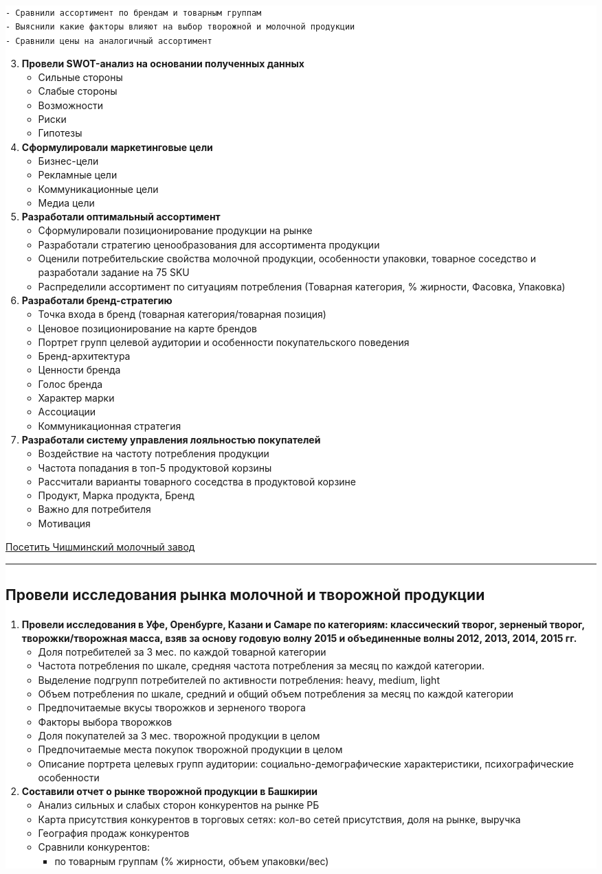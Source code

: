 	- Сравнили ассортимент по брендам и товарным группам
	- Выяснили какие факторы влияют на выбор творожной и молочной продукции
	- Сравнили цены на аналогичный ассортимент
3. **Провели SWOT-анализ на основании полученных данных**
	-  Сильные стороны
	-  Слабые стороны
	-  Возможности
	-  Риски
	-  Гипотезы
4. **Сформулировали маркетинговые цели**
	- Бизнес-цели
	- Рекламные цели
	- Коммуникационные цели
	- Медиа цели
5.  **Разработали оптимальный ассортимент**
	- Сформулировали позиционирование продукции на рынке
	- Разработали стратегию ценообразования для ассортимента продукции
	- Оценили потребительские свойства молочной продукции, особенности упаковки, товарное соседство и разработали задание на 75 SKU
	- Распределили ассортимент по ситуациям потребления (Товарная категория, % жирности, Фасовка, Упаковка)
6. **Разработали бренд-стратегию**
	- Точка входа в бренд (товарная категория/товарная позиция)
	- Ценовое позиционирование на карте брендов
	- Портрет групп целевой аудитории и особенности покупательского поведения
	- Бренд-архитектура
	- Ценности бренда
	- Голос бренда
	- Характер марки
	- Ассоциации
	- Коммуникационная стратегия
7. **Разработали систему управления лояльностью покупателей**
	- Воздействие на частоту потребления продукции
	- Частота попадания в топ-5 продуктовой корзины
	- Рассчитали варианты товарного соседства в продуктовой корзине
	- Продукт, Марка продукта, Бренд
	- Важно для потребителя
	- Мотивация

[Посетить Чишминский молочный завод](http://chishminsky.ru/)

---
## Провели исследования рынка молочной и творожной продукции
1. **Провели исследования в Уфе, Оренбурге, Казани и Самаре по категориям: классический творог, зерненый творог, творожки/творожная масса, взяв за основу годовую волну 2015 и объединенные волны 2012, 2013, 2014, 2015 гг.**
	- Доля потребителей за 3 мес. по каждой товарной категории
	- Частота потребления по шкале, средняя частота потребления за месяц по каждой категории.
	- Выделение подгрупп потребителей по активности потребления: heavy, medium, light
	- Объем потребления по шкале, средний и общий объем потребления за месяц по каждой категории
	- Предпочитаемые вкусы творожков и зерненого творога
	- Факторы выбора творожков
	- Доля покупателей за 3 мес. творожной продукции в целом
	- Предпочитаемые места покупок творожной продукции в целом
	- Описание портрета целевых групп аудитории: социально-демографические характеристики, психографические особенности
2. **Составили отчет о рынке творожной продукции в Башкирии**
	- Анализ сильных и слабых сторон конкурентов на рынке РБ
	- Карта присутствия конкурентов в торговых сетях: кол-во сетей присутствия, доля на рынке, выручка
	- География продаж конкурентов
	- Сравнили конкурентов:
		- по товарным группам (% жирности, объем упаковки/вес)